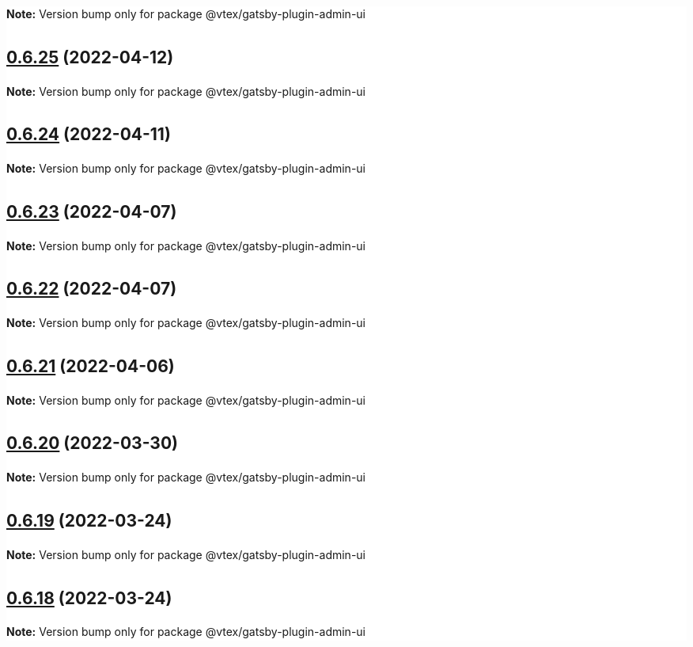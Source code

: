 **Note:** Version bump only for package @vtex/gatsby-plugin-admin-ui

## [0.6.25](https://github.com/vtex/admin-ui/compare/@vtex/gatsby-plugin-admin-ui@0.6.24...@vtex/gatsby-plugin-admin-ui@0.6.25) (2022-04-12)

**Note:** Version bump only for package @vtex/gatsby-plugin-admin-ui

## [0.6.24](https://github.com/vtex/admin-ui/compare/@vtex/gatsby-plugin-admin-ui@0.6.23...@vtex/gatsby-plugin-admin-ui@0.6.24) (2022-04-11)

**Note:** Version bump only for package @vtex/gatsby-plugin-admin-ui

## [0.6.23](https://github.com/vtex/admin-ui/compare/@vtex/gatsby-plugin-admin-ui@0.6.22...@vtex/gatsby-plugin-admin-ui@0.6.23) (2022-04-07)

**Note:** Version bump only for package @vtex/gatsby-plugin-admin-ui

## [0.6.22](https://github.com/vtex/admin-ui/compare/@vtex/gatsby-plugin-admin-ui@0.6.21...@vtex/gatsby-plugin-admin-ui@0.6.22) (2022-04-07)

**Note:** Version bump only for package @vtex/gatsby-plugin-admin-ui

## [0.6.21](https://github.com/vtex/admin-ui/compare/@vtex/gatsby-plugin-admin-ui@0.6.20...@vtex/gatsby-plugin-admin-ui@0.6.21) (2022-04-06)

**Note:** Version bump only for package @vtex/gatsby-plugin-admin-ui

## [0.6.20](https://github.com/vtex/admin-ui/compare/@vtex/gatsby-plugin-admin-ui@0.6.19...@vtex/gatsby-plugin-admin-ui@0.6.20) (2022-03-30)

**Note:** Version bump only for package @vtex/gatsby-plugin-admin-ui

## [0.6.19](https://github.com/vtex/admin-ui/compare/@vtex/gatsby-plugin-admin-ui@0.6.18...@vtex/gatsby-plugin-admin-ui@0.6.19) (2022-03-24)

**Note:** Version bump only for package @vtex/gatsby-plugin-admin-ui

## [0.6.18](https://github.com/vtex/admin-ui/compare/@vtex/gatsby-plugin-admin-ui@0.6.17...@vtex/gatsby-plugin-admin-ui@0.6.18) (2022-03-24)

**Note:** Version bump only for package @vtex/gatsby-plugin-admin-ui
